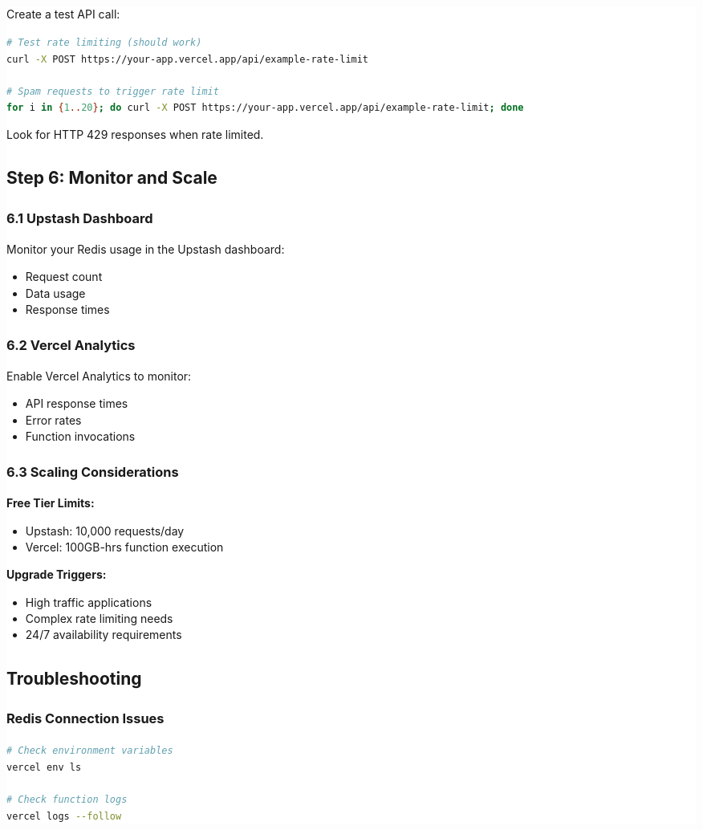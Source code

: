Create a test API call:

```bash
# Test rate limiting (should work)
curl -X POST https://your-app.vercel.app/api/example-rate-limit

# Spam requests to trigger rate limit
for i in {1..20}; do curl -X POST https://your-app.vercel.app/api/example-rate-limit; done
```

Look for HTTP 429 responses when rate limited.

## Step 6: Monitor and Scale

### 6.1 Upstash Dashboard

Monitor your Redis usage in the Upstash dashboard:

- Request count
- Data usage
- Response times

### 6.2 Vercel Analytics

Enable Vercel Analytics to monitor:

- API response times
- Error rates
- Function invocations

### 6.3 Scaling Considerations

**Free Tier Limits:**

- Upstash: 10,000 requests/day
- Vercel: 100GB-hrs function execution

**Upgrade Triggers:**

- High traffic applications
- Complex rate limiting needs
- 24/7 availability requirements

## Troubleshooting

### Redis Connection Issues

```bash
# Check environment variables
vercel env ls

# Check function logs
vercel logs --follow
```
